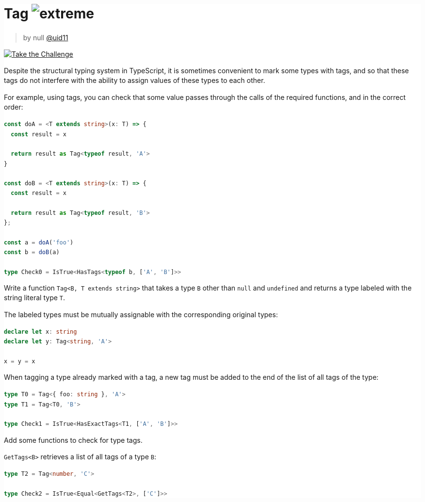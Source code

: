 <h1>Tag <img src="https://img.shields.io/badge/-extreme-b11b8d" alt="extreme"/> </h1><blockquote><p>by null <a href="https://github.com/uid11" target="_blank">@uid11</a></p></blockquote><p><a href="https://tsch.js.org/697/play" target="_blank"><img src="https://img.shields.io/badge/-Take%20the%20Challenge-3178c6?logo=typescript&logoColor=white" alt="Take the Challenge"/></a> </p>

Despite the structural typing system in TypeScript, it is sometimes convenient to mark some types with tags, and so that these tags do not interfere with the ability to assign values  of these types to each other.

For example, using tags, you can check that some value passes through the calls of the required functions, and in the correct order:
```ts
const doA = <T extends string>(x: T) => {
  const result = x

  return result as Tag<typeof result, 'A'>
}

const doB = <T extends string>(x: T) => {
  const result = x

  return result as Tag<typeof result, 'B'>
};

const a = doA('foo')
const b = doB(a)

type Check0 = IsTrue<HasTags<typeof b, ['A', 'B']>>
```

Write a function `Tag<B, T extends string>` that takes a type `B` other than `null` and `undefined` and returns a type labeled with the string literal type `T`.

The labeled types must be mutually assignable with the corresponding original types:
```ts
declare let x: string
declare let y: Tag<string, 'A'>

x = y = x
```

When tagging a type already marked with a tag, a new tag must be added to the end of the list of all tags of the type:
```ts
type T0 = Tag<{ foo: string }, 'A'>
type T1 = Tag<T0, 'B'>

type Check1 = IsTrue<HasExactTags<T1, ['A', 'B']>>
```

Add some functions to check for type tags.

`GetTags<B>` retrieves a list of all tags of a type `B`:
```ts
type T2 = Tag<number, 'C'>

type Check2 = IsTrue<Equal<GetTags<T2>, ['C']>>
```
